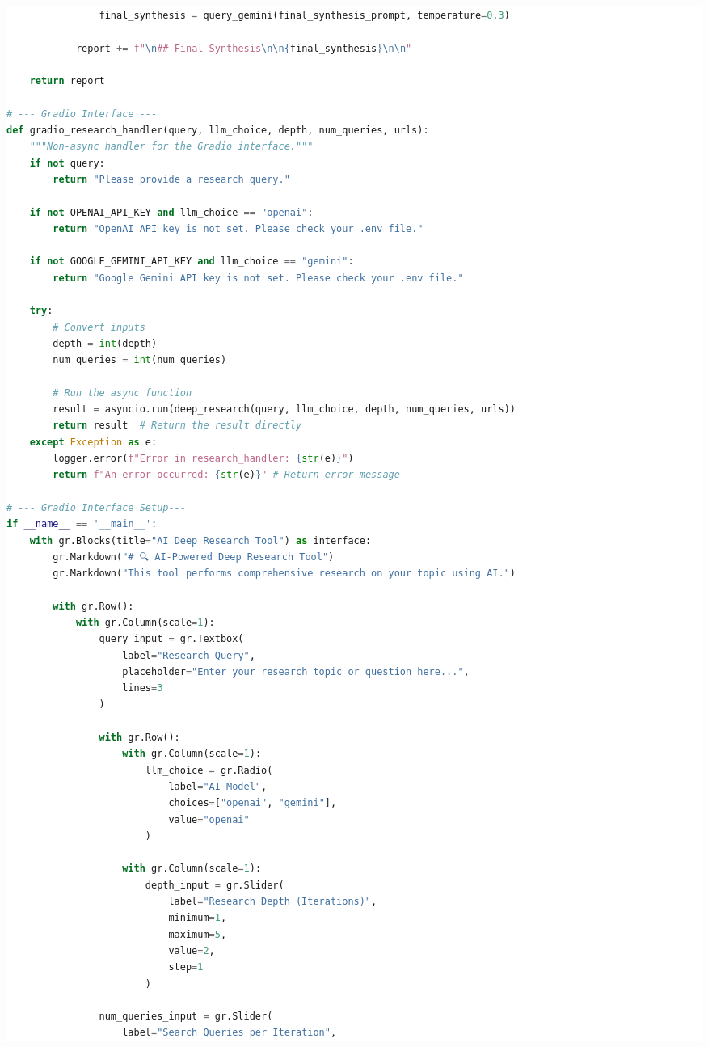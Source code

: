 ```python
                final_synthesis = query_gemini(final_synthesis_prompt, temperature=0.3)

            report += f"\n## Final Synthesis\n\n{final_synthesis}\n\n"

    return report

# --- Gradio Interface ---
def gradio_research_handler(query, llm_choice, depth, num_queries, urls):
    """Non-async handler for the Gradio interface."""
    if not query:
        return "Please provide a research query."

    if not OPENAI_API_KEY and llm_choice == "openai":
        return "OpenAI API key is not set. Please check your .env file."

    if not GOOGLE_GEMINI_API_KEY and llm_choice == "gemini":
        return "Google Gemini API key is not set. Please check your .env file."

    try:
        # Convert inputs
        depth = int(depth)
        num_queries = int(num_queries)

        # Run the async function
        result = asyncio.run(deep_research(query, llm_choice, depth, num_queries, urls))
        return result  # Return the result directly
    except Exception as e:
        logger.error(f"Error in research_handler: {str(e)}")
        return f"An error occurred: {str(e)}" # Return error message

# --- Gradio Interface Setup---
if __name__ == '__main__':
    with gr.Blocks(title="AI Deep Research Tool") as interface:
        gr.Markdown("# 🔍 AI-Powered Deep Research Tool")
        gr.Markdown("This tool performs comprehensive research on your topic using AI.")

        with gr.Row():
            with gr.Column(scale=1):
                query_input = gr.Textbox(
                    label="Research Query",
                    placeholder="Enter your research topic or question here...",
                    lines=3
                )

                with gr.Row():
                    with gr.Column(scale=1):
                        llm_choice = gr.Radio(
                            label="AI Model",
                            choices=["openai", "gemini"],
                            value="openai"
                        )

                    with gr.Column(scale=1):
                        depth_input = gr.Slider(
                            label="Research Depth (Iterations)",
                            minimum=1,
                            maximum=5,
                            value=2,
                            step=1
                        )

                num_queries_input = gr.Slider(
                    label="Search Queries per Iteration",
```